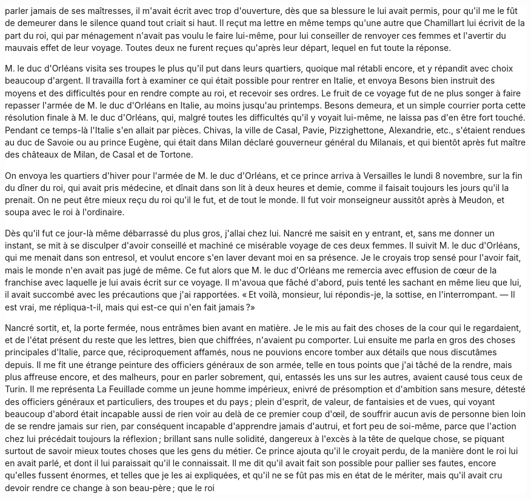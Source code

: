 parler jamais de ses maîtresses, il m'avait écrit avec trop d'ouverture, dès
que sa blessure le lui avait permis, pour qu'il me le fût de demeurer dans le
silence quand tout criait si haut. Il reçut ma lettre en même temps qu'une
autre que Chamillart lui écrivit de la part du roi, qui par ménagement n'avait
pas voulu le faire lui-même, pour lui conseiller de renvoyer ces femmes et
l'avertir du mauvais effet de leur voyage. Toutes deux ne furent reçues
qu'après leur départ, lequel en fut toute la réponse.

M. le duc d'Orléans visita ses troupes le plus qu'il put dans leurs quartiers,
quoique mal rétabli encore, et y répandit avec choix beaucoup d'argent. Il
travailla fort à examiner ce qui était possible pour rentrer en Italie, et
envoya Besons bien instruit des moyens et des difficultés pour en rendre
compte au roi, et recevoir ses ordres. Le fruit de ce voyage fut de ne plus
songer à faire repasser l'armée de M. le duc d'Orléans en Italie, au moins
jusqu'au printemps. Besons demeura, et un simple courrier porta cette
résolution finale à M. le duc d'Orléans, qui, malgré toutes les difficultés
qu'il y voyait lui-même, ne laissa pas d'en être fort touché. Pendant ce
temps-là l'Italie s'en allait par pièces. Chivas, la ville de Casal, Pavie,
Pizzighettone, Alexandrie, etc., s'étaient rendues au duc de Savoie ou au
prince Eugène, qui était dans Milan déclaré gouverneur général du Milanais, et
qui bientôt après fut maître des châteaux de Milan, de Casal et de Tortone.

On envoya les quartiers d'hiver pour l'armée de M. le duc d'Orléans, et ce
prince arriva à Versailles le lundi 8 novembre, sur la fin du dîner du roi,
qui avait pris médecine, et dînait dans son lit à deux heures et demie, comme
il faisait toujours les jours qu'il la prenait. On ne peut être mieux reçu du
roi qu'il le fut, et de tout le monde. Il fut voir monseigneur aussitôt après
à Meudon, et soupa avec le roi à l'ordinaire.

Dès qu'il fut ce jour-là même débarrassé du plus gros, j'allai chez lui.
Nancré me saisit en y entrant, et, sans me donner un instant, se mit à se
disculper d'avoir conseillé et machiné ce misérable voyage de ces deux femmes.
Il suivit M. le duc d'Orléans, qui me menait dans son entresol, et voulut
encore s'en laver devant moi en sa présence. Je le croyais trop sensé pour
l'avoir fait, mais le monde n'en avait pas jugé de même. Ce fut alors que M.
le duc d'Orléans me remercia avec effusion de cœur de la franchise avec
laquelle je lui avais écrit sur ce voyage. Il m'avoua que fâché d'abord, puis
tenté les sachant en même lieu que lui, il avait succombé avec les précautions
que j'ai rapportées. « Et voilà, monsieur, lui répondis-je, la sottise, en
l'interrompant. — Il est vrai, me répliqua-t-il, mais qui est-ce qui n'en fait
jamais ?»

Nancré sortit, et, la porte fermée, nous entrâmes bien avant en matière. Je le
mis au fait des choses de la cour qui le regardaient, et de l'état présent du
reste que les lettres, bien que chiffrées, n'avaient pu comporter. Lui ensuite
me parla en gros des choses principales d'Italie, parce que, réciproquement
affamés, nous ne pouvions encore tomber aux détails que nous discutâmes
depuis. Il me fit une étrange peinture des officiers généraux de son armée,
telle en tous points que j'ai tâché de la rendre, mais plus affreuse encore,
et des malheurs, pour en parler sobrement, qui, entassés les uns sur les
autres, avaient causé tous ceux de Turin. Il me représenta La Feuillade comme
un jeune homme impérieux, enivré de présomption et d'ambition sans mesure,
détesté des officiers généraux et particuliers, des troupes et du pays ; plein
d'esprit, de valeur, de fantaisies et de vues, qui voyant beaucoup d'abord
était incapable aussi de rien voir au delà de ce premier coup d'œil, de
souffrir aucun avis de personne bien loin de se rendre jamais sur rien, par
conséquent incapable d'apprendre jamais d'autrui, et fort peu de soi-même,
parce que l'action chez lui précédait toujours la réflexion ; brillant sans
nulle solidité, dangereux à l'excès à la tête de quelque chose, se piquant
surtout de savoir mieux toutes choses que les gens du métier. Ce prince ajouta
qu'il le croyait perdu, de la manière dont le roi lui en avait parlé, et dont
il lui paraissait qu'il le connaissait. Il me dit qu'il avait fait son
possible pour pallier ses fautes, encore qu'elles fussent énormes, et telles
que je les ai expliquées, et qu'il ne se fût pas mis en état de le mériter,
mais qu'il avait cru devoir rendre ce change à son beau-père ; que le roi